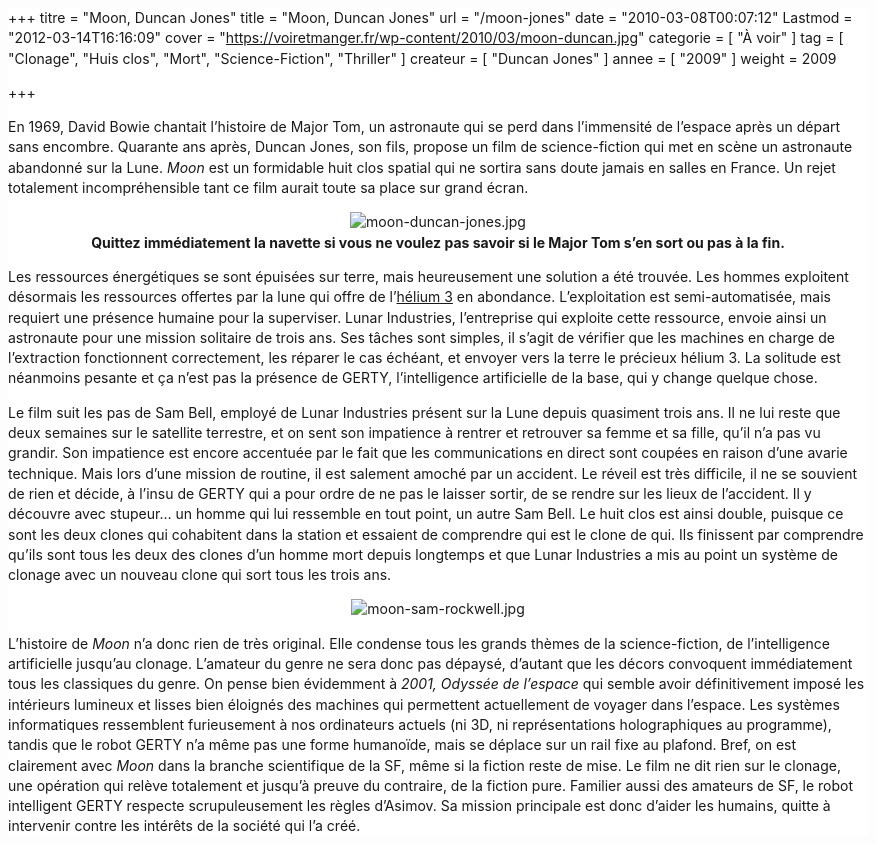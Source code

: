 +++
titre = "Moon, Duncan Jones"
title = "Moon, Duncan Jones"
url = "/moon-jones"
date = "2010-03-08T00:07:12"
Lastmod = "2012-03-14T16:16:09"
cover = "https://voiretmanger.fr/wp-content/2010/03/moon-duncan.jpg"
categorie = [ "À voir" ]
tag = [ "Clonage", "Huis clos", "Mort", "Science-Fiction", "Thriller" ]
createur = [ "Duncan Jones" ]
annee = [ "2009" ]
weight = 2009

+++

<p>En 1969, David Bowie chantait l&rsquo;histoire de Major Tom, un astronaute qui se perd dans l&rsquo;immensité de l&rsquo;espace après un départ sans encombre. Quarante ans après, Duncan Jones, son fils, propose un film de science-fiction qui met en scène un astronaute abandonné sur la Lune. <em>Moon</em> est un formidable huit clos spatial qui ne sortira sans doute jamais en salles en France. Un rejet totalement incompréhensible tant ce film aurait toute sa place sur grand écran.</p>
<div style="text-align: center;"><img class="aligncenter" src="https://voiretmanger.fr/wp-content/2010/03/moon-duncan-jones.jpg" border="0" alt="moon-duncan-jones.jpg" width="600" height="878" /></div>
<div style="text-align: center;"><strong>Quittez immédiatement la navette si vous ne voulez pas savoir si le Major Tom s&rsquo;en sort ou pas à la fin.</strong></div>
<p>Les ressources énergétiques se sont épuisées sur terre, mais heureusement une solution a été trouvée. Les hommes exploitent désormais les ressources offertes par la lune qui offre de l&rsquo;<a href="http://fr.wikipedia.org/wiki/Hélium_3">hélium 3</a> en abondance. L&rsquo;exploitation est semi-automatisée, mais requiert une présence humaine pour la superviser. Lunar Industries, l&rsquo;entreprise qui exploite cette ressource, envoie ainsi un astronaute pour une mission solitaire de trois ans. Ses tâches sont simples, il s&rsquo;agit de vérifier que les machines en charge de l&rsquo;extraction fonctionnent correctement, les réparer le cas échéant, et envoyer vers la terre le précieux hélium 3. La solitude est néanmoins pesante et ça n&rsquo;est pas la présence de GERTY, l&rsquo;intelligence artificielle de la base, qui y change quelque chose.</p>
<p>Le film suit les pas de Sam Bell, employé de Lunar Industries présent sur la Lune depuis quasiment trois ans. Il ne lui reste que deux semaines sur le satellite terrestre, et on sent son impatience à rentrer et retrouver sa femme et sa fille, qu&rsquo;il n&rsquo;a pas vu grandir. Son impatience est encore accentuée par le fait que les communications en direct sont coupées en raison d&rsquo;une avarie technique. Mais lors d&rsquo;une mission de routine, il est salement amoché par un accident. Le réveil est très difficile, il ne se souvient de rien et décide, à l&rsquo;insu de GERTY qui a pour ordre de ne pas le laisser sortir, de se rendre sur les lieux de l&rsquo;accident. Il y découvre avec stupeur… un homme qui lui ressemble en tout point, un autre Sam Bell. Le huit clos est ainsi double, puisque ce sont les deux clones qui cohabitent dans la station et essaient de comprendre qui est le clone de qui. Ils finissent par comprendre qu&rsquo;ils sont tous les deux des clones d&rsquo;un homme mort depuis longtemps et que Lunar Industries a mis au point un système de clonage avec un nouveau clone qui sort tous les trois ans.</p>
<div style="text-align: center;"><img class="aligncenter" src="https://voiretmanger.fr/wp-content/2010/03/moon-sam-rockwell.jpg" border="0" alt="moon-sam-rockwell.jpg" width="600" height="399" /></div>
<p>L&rsquo;histoire de <em>Moon</em> n&rsquo;a donc rien de très original. Elle condense tous les grands thèmes de la science-fiction, de l&rsquo;intelligence artificielle jusqu&rsquo;au clonage. L&rsquo;amateur du genre ne sera donc pas dépaysé, d&rsquo;autant que les décors convoquent immédiatement tous les classiques du genre. On pense bien évidemment à <em>2001, Odyssée de l&rsquo;espace</em> qui semble avoir définitivement imposé les intérieurs lumineux et lisses bien éloignés des machines qui permettent actuellement de voyager dans l&rsquo;espace. Les systèmes informatiques ressemblent furieusement à nos ordinateurs actuels (ni 3D, ni représentations holographiques au programme), tandis que le robot GERTY n&rsquo;a même pas une forme humanoïde, mais se déplace sur un rail fixe au plafond. Bref, on est clairement avec <em>Moon</em> dans la branche scientifique de la SF, même si la fiction reste de mise. Le film ne dit rien sur le clonage, une opération qui relève totalement et jusqu&rsquo;à preuve du contraire, de la fiction pure. Familier aussi des amateurs de SF, le robot intelligent GERTY respecte scrupuleusement les règles d&rsquo;Asimov. Sa mission principale est donc d&rsquo;aider les humains, quitte à intervenir contre les intérêts de la société qui l&rsquo;a créé.</p>